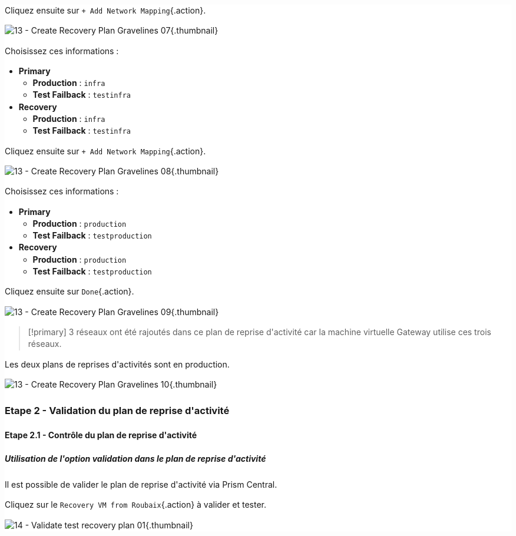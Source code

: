 Cliquez ensuite sur `+ Add Network Mapping`{.action}.

![13 - Create Recovery Plan Gravelines 07](images/13-create-gravelines-recovery-plan07.png){.thumbnail}

Choisissez ces informations :

- **Primary**
    - **Production** : `infra`
    - **Test Failback** : `testinfra`
- **Recovery**
    - **Production** : `infra`
    - **Test Failback** : `testinfra`

Cliquez ensuite sur `+ Add Network Mapping`{.action}.

![13 - Create Recovery Plan Gravelines 08](images/13-create-gravelines-recovery-plan08.png){.thumbnail}

Choisissez ces informations :

- **Primary**
    - **Production** : `production`
    - **Test Failback** : `testproduction`
- **Recovery**
    - **Production** : `production`
    - **Test Failback** : `testproduction`

Cliquez ensuite sur `Done`{.action}.

![13 - Create Recovery Plan Gravelines 09](images/13-create-gravelines-recovery-plan09.png){.thumbnail}

> [!primary]
> 3 réseaux ont été rajoutés dans ce plan de reprise d'activité car la machine virtuelle Gateway utilise ces trois réseaux.
>

Les deux plans de reprises d'activités sont en production.

![13 - Create Recovery Plan Gravelines 10](images/13-create-gravelines-recovery-plan10.png){.thumbnail}

<a name="validation"></a>

### Etape 2 - Validation du plan de reprise d'activité 

<a name="ctrldr"></a>

#### Etape 2.1 - Contrôle du plan de reprise d'activité

##### **Utilisation de l'option validation dans le plan de reprise d'activité**

Il est possible de valider le plan de reprise d'activité via Prism Central.

Cliquez sur le `Recovery VM from Roubaix`{.action} à valider et tester.

![14 - Validate test recovery plan 01](images/14-validate-test-recovery-plan01.png){.thumbnail}
